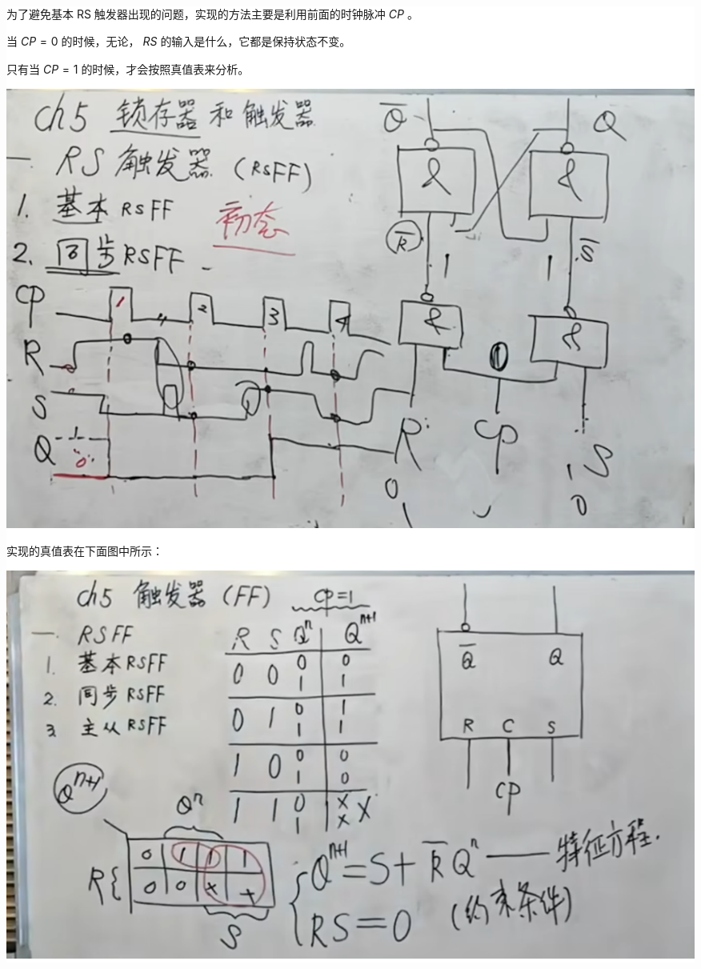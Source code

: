 为了避免基本 RS 触发器出现的问题，实现的方法主要是利用前面的时钟脉冲 $CP$ 。

当 $CP= 0$ 的时候，无论， $RS$ 的输入是什么，它都是保持状态不变。

只有当 $CP =1$ 的时候，才会按照真值表来分析。

![|550](imgs/Pasted%20image%2020250910153818.png)

实现的真值表在下面图中所示：

![|550](imgs/Pasted%20image%2020250910160919.png)
